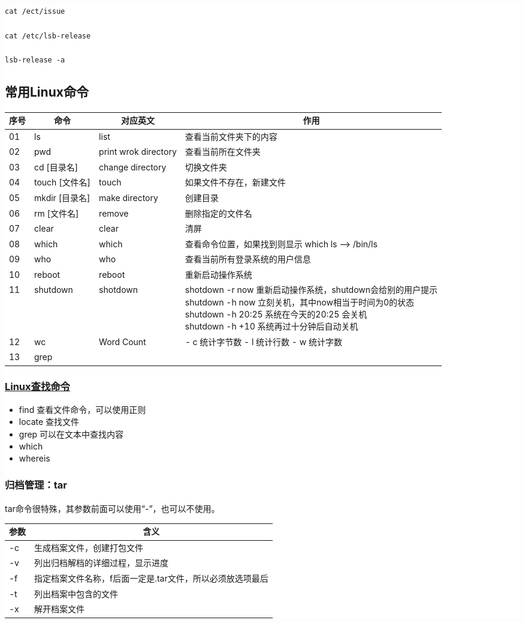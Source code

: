 ```shell
cat /ect/issue

cat /etc/lsb-release

lsb-release -a
```



## 常用Linux命令

| 序号 | 命令           | 对应英文             | 作用                                                         |
| ---- | -------------- | -------------------- | ------------------------------------------------------------ |
| 01   | ls             | list                 | 查看当前文件夹下的内容                                       |
| 02   | pwd            | print wrok directory | 查看当前所在文件夹                                           |
| 03   | cd [目录名]    | change directory     | 切换文件夹                                                   |
| 04   | touch [文件名] | touch                | 如果文件不存在，新建文件                                     |
| 05   | mkdir [目录名] | make directory       | 创建目录                                                     |
| 06   | rm [文件名]    | remove               | 删除指定的文件名                                             |
| 07   | clear          | clear                | 清屏                                                         |
| 08   | which          | which                | 查看命令位置，如果找到则显示 which ls  --> /bin/ls           |
| 09   | who            | who                  | 查看当前所有登录系统的用户信息                               |
| 10   | reboot         | reboot               | 重新启动操作系统                                             |
| 11   | shutdown       | shotdown             | shotdown -r now  重新启动操作系统，shutdown会给别的用户提示<br />shutdown -h now 立刻关机，其中now相当于时间为0的状态<br />shutdown -h 20:25 系统在今天的20:25 会关机<br />shutdown -h +10 系统再过十分钟后自动关机 |
| 12   | wc             | Word Count           | \- c 统计字节数 - l 统计行数 - w 统计字数                    |
| 13   | grep           |                      |                                                              |

### [Linux查找命令](https://www.jianshu.com/p/72c579528337)

- find        查看文件命令，可以使用正则
- locate    查找文件
- grep      可以在文本中查找内容
- which   
- whereis

### **归档管理：tar**

tar命令很特殊，其参数前面可以使用“-”，也可以不使用。

| 参数 | 含义                                                      |
| :--- | --------------------------------------------------------- |
| -c   | 生成档案文件，创建打包文件                                |
| -v   | 列出归档解档的详细过程，显示进度                          |
| -f   | 指定档案文件名称，f后面一定是.tar文件，所以必须放选项最后 |
| -t   | 列出档案中包含的文件                                      |
| -x   | 解开档案文件                                              |
